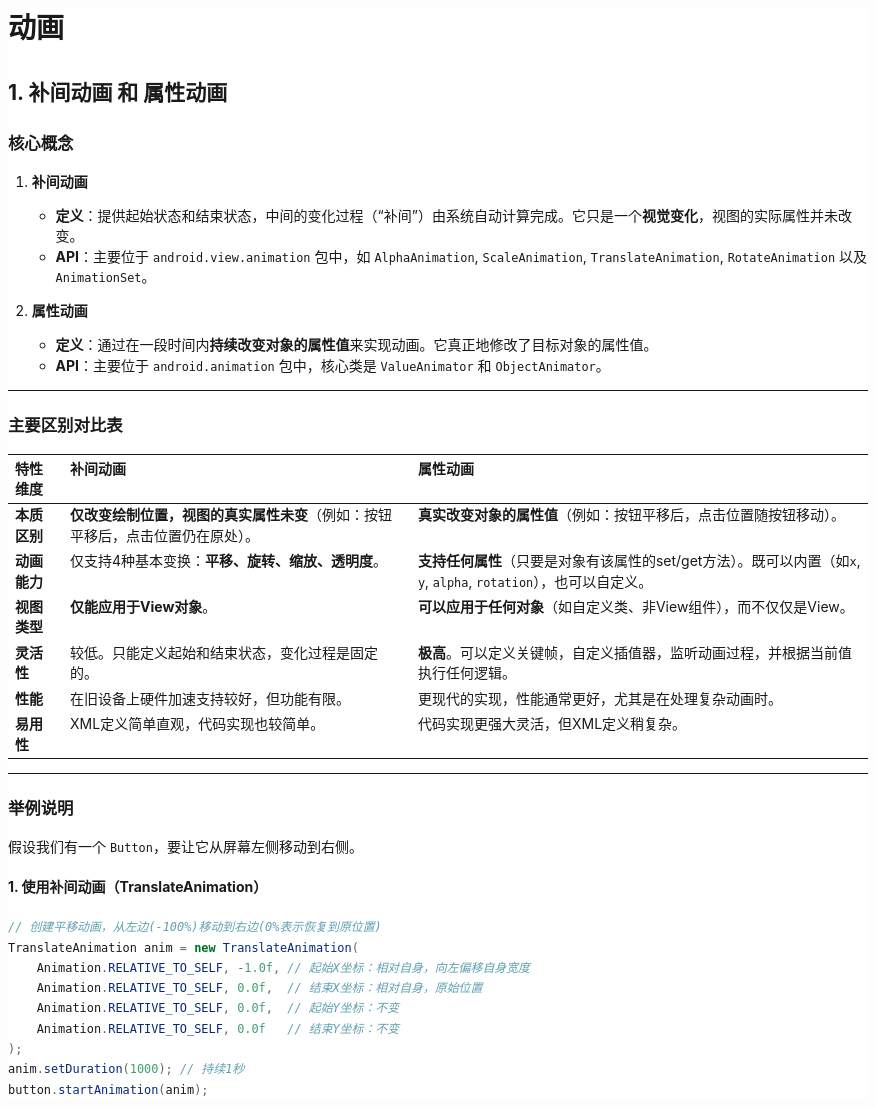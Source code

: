 # 动画

## 1. 补间动画 和 属性动画
### 核心概念

1.  **补间动画**
    *   **定义**：提供起始状态和结束状态，中间的变化过程（“补间”）由系统自动计算完成。它只是一个**视觉变化**，视图的实际属性并未改变。
    *   **API**：主要位于 `android.view.animation` 包中，如 `AlphaAnimation`, `ScaleAnimation`, `TranslateAnimation`, `RotateAnimation` 以及 `AnimationSet`。

2.  **属性动画**
    *   **定义**：通过在一段时间内**持续改变对象的属性值**来实现动画。它真正地修改了目标对象的属性值。
    *   **API**：主要位于 `android.animation` 包中，核心类是 `ValueAnimator` 和 `ObjectAnimator`。

---

### 主要区别对比表

| 特性维度 | 补间动画 | 属性动画 |
| :--- | :--- | :--- |
| **本质区别** | **仅改变绘制位置，视图的真实属性未变**（例如：按钮平移后，点击位置仍在原处）。 | **真实改变对象的属性值**（例如：按钮平移后，点击位置随按钮移动）。 |
| **动画能力** | 仅支持4种基本变换：**平移、旋转、缩放、透明度**。 | **支持任何属性**（只要是对象有该属性的set/get方法）。既可以内置（如`x`, `y`, `alpha`, `rotation`），也可以自定义。 |
| **视图类型** | **仅能应用于View对象**。 | **可以应用于任何对象**（如自定义类、非View组件），而不仅仅是View。 |
| **灵活性** | 较低。只能定义起始和结束状态，变化过程是固定的。 | **极高**。可以定义关键帧，自定义插值器，监听动画过程，并根据当前值执行任何逻辑。 |
| **性能** | 在旧设备上硬件加速支持较好，但功能有限。 | 更现代的实现，性能通常更好，尤其是在处理复杂动画时。 |
| **易用性** | XML定义简单直观，代码实现也较简单。 | 代码实现更强大灵活，但XML定义稍复杂。 |

---

### 举例说明

假设我们有一个 `Button`，要让它从屏幕左侧移动到右侧。

#### 1. 使用补间动画（TranslateAnimation）

```java
// 创建平移动画，从左边(-100%)移动到右边(0%表示恢复到原位置)
TranslateAnimation anim = new TranslateAnimation(
    Animation.RELATIVE_TO_SELF, -1.0f, // 起始X坐标：相对自身，向左偏移自身宽度
    Animation.RELATIVE_TO_SELF, 0.0f,  // 结束X坐标：相对自身，原始位置
    Animation.RELATIVE_TO_SELF, 0.0f,  // 起始Y坐标：不变
    Animation.RELATIVE_TO_SELF, 0.0f   // 结束Y坐标：不变
);
anim.setDuration(1000); // 持续1秒
button.startAnimation(anim);
```
